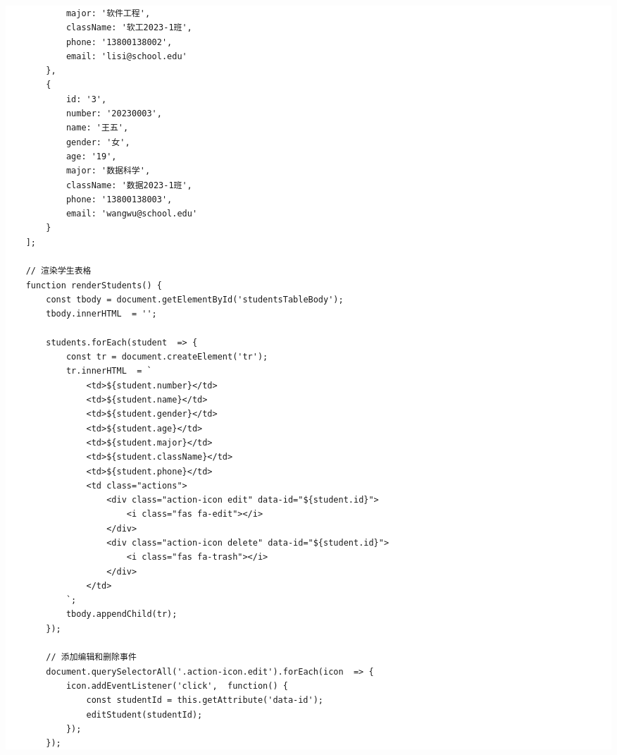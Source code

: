                 major: '软件工程',
                className: '软工2023-1班',
                phone: '13800138002',
                email: 'lisi@school.edu' 
            },
            {
                id: '3',
                number: '20230003',
                name: '王五',
                gender: '女',
                age: '19',
                major: '数据科学',
                className: '数据2023-1班',
                phone: '13800138003',
                email: 'wangwu@school.edu' 
            }
        ];
        
        // 渲染学生表格 
        function renderStudents() {
            const tbody = document.getElementById('studentsTableBody'); 
            tbody.innerHTML  = '';
            
            students.forEach(student  => {
                const tr = document.createElement('tr'); 
                tr.innerHTML  = `
                    <td>${student.number}</td> 
                    <td>${student.name}</td> 
                    <td>${student.gender}</td> 
                    <td>${student.age}</td> 
                    <td>${student.major}</td> 
                    <td>${student.className}</td> 
                    <td>${student.phone}</td> 
                    <td class="actions">
                        <div class="action-icon edit" data-id="${student.id}"> 
                            <i class="fas fa-edit"></i>
                        </div>
                        <div class="action-icon delete" data-id="${student.id}"> 
                            <i class="fas fa-trash"></i>
                        </div>
                    </td>
                `;
                tbody.appendChild(tr); 
            });
            
            // 添加编辑和删除事件 
            document.querySelectorAll('.action-icon.edit').forEach(icon  => {
                icon.addEventListener('click',  function() {
                    const studentId = this.getAttribute('data-id'); 
                    editStudent(studentId);
                });
            });
            